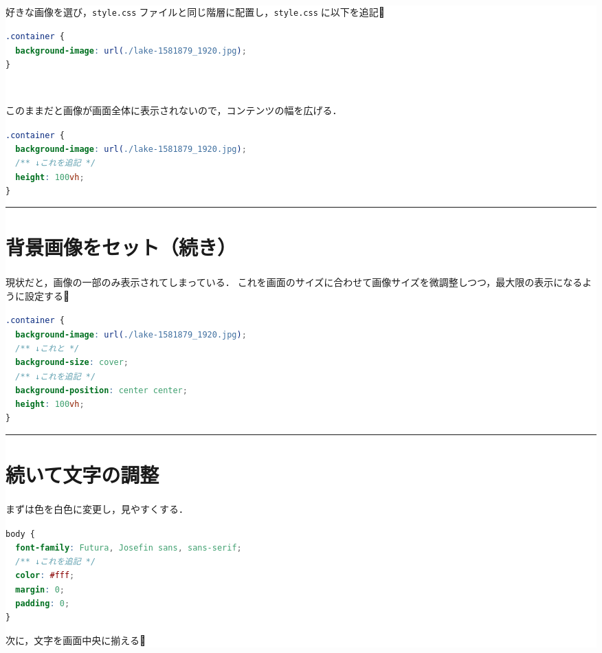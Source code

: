 好きな画像を選び，`style.css` ファイルと同じ階層に配置し，`style.css` に以下を追記💁

```css
.container {
  background-image: url(./lake-1581879_1920.jpg);
}
```

<br />

このままだと画像が画面全体に表示されないので，コンテンツの幅を広げる．

```css
.container {
  background-image: url(./lake-1581879_1920.jpg);
  /** ↓これを追記 */
  height: 100vh;
}
```

---

# 背景画像をセット（続き）

現状だと，画像の一部のみ表示されてしまっている．
これを画面のサイズに合わせて画像サイズを微調整しつつ，最大限の表示になるように設定する💁

```css
.container {
  background-image: url(./lake-1581879_1920.jpg);
  /** ↓これと */
  background-size: cover;
  /** ↓これを追記 */
  background-position: center center;
  height: 100vh;
}
```

---

# 続いて文字の調整

まずは色を白色に変更し，見やすくする．

```css
body {
  font-family: Futura, Josefin sans, sans-serif;
  /** ↓これを追記 */
  color: #fff;
  margin: 0;
  padding: 0;
}
```

次に，文字を画面中央に揃える💁
